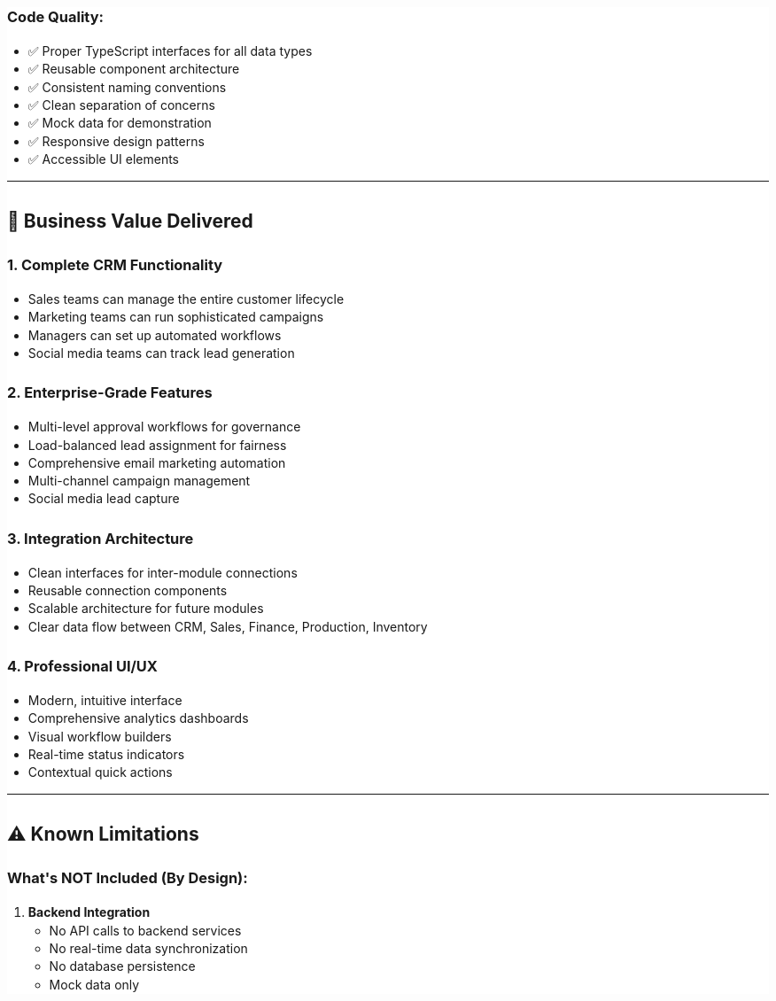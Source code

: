 ### Code Quality:
- ✅ Proper TypeScript interfaces for all data types
- ✅ Reusable component architecture
- ✅ Consistent naming conventions
- ✅ Clean separation of concerns
- ✅ Mock data for demonstration
- ✅ Responsive design patterns
- ✅ Accessible UI elements

---

## 🚀 Business Value Delivered

### 1. **Complete CRM Functionality**
- Sales teams can manage the entire customer lifecycle
- Marketing teams can run sophisticated campaigns
- Managers can set up automated workflows
- Social media teams can track lead generation

### 2. **Enterprise-Grade Features**
- Multi-level approval workflows for governance
- Load-balanced lead assignment for fairness
- Comprehensive email marketing automation
- Multi-channel campaign management
- Social media lead capture

### 3. **Integration Architecture**
- Clean interfaces for inter-module connections
- Reusable connection components
- Scalable architecture for future modules
- Clear data flow between CRM, Sales, Finance, Production, Inventory

### 4. **Professional UI/UX**
- Modern, intuitive interface
- Comprehensive analytics dashboards
- Visual workflow builders
- Real-time status indicators
- Contextual quick actions

---

## ⚠️ Known Limitations

### What's NOT Included (By Design):
1. **Backend Integration**
   - No API calls to backend services
   - No real-time data synchronization
   - No database persistence
   - Mock data only
